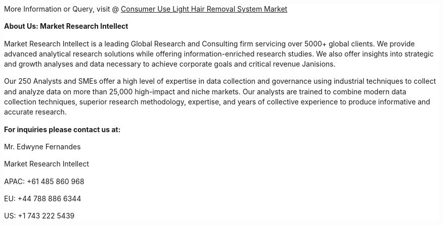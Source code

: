 More Information or Query, visit&nbsp;@</strong>&nbsp;</span><span class="font-[700]"><a href="https://www.marketresearchintellect.com/product/global-consumer-use-light-hair-removal-system-market-size-forecast/?utm_source=Linkedin&utm_medium=838" target="_blank" data-tracking-control-name="article-ssr-frontend-pulse_little-text-block" data-tracking-will-navigate="" data-test-link="">Consumer Use Light Hair Removal System Market</a></span></p><p><strong><span class="font-[700]">About Us: Market Research Intellect</span></strong></p><p><span class="">Market Research Intellect is a leading Global Research and Consulting firm servicing over 5000+ global clients. We provide advanced analytical research solutions while offering information-enriched research studies.&nbsp;</span>We also offer insights into strategic and growth analyses and data necessary to achieve corporate goals and critical revenue Janisions.</p><p><span class="">Our 250 Analysts and SMEs offer a high level of expertise in data collection and governance using industrial techniques to collect and analyze data on more than 25,000 high-impact and niche markets. Our analysts are trained to combine modern data collection techniques, superior research methodology, expertise, and years of collective experience to produce informative and accurate research.</span></p><p><strong>For inquiries please contact us at:</strong></p><p>Mr. Edwyne Fernandes</p><p>Market Research Intellect</p><p>APAC: +61 485 860 968</p><p>EU: +44 788 886 6344</p><p>US: +1 743 222 5439</p>
